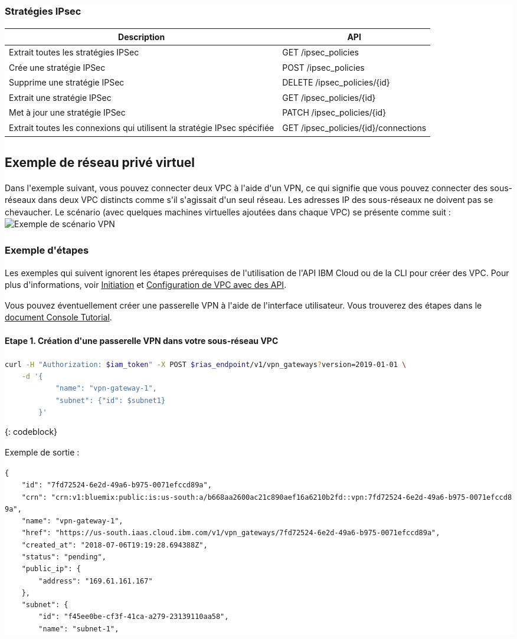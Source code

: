 ### Stratégies IPsec

| Description | API |
|---------------------|-------------|
| Extrait toutes les stratégies IPSec | GET /ipsec_policies |
| Crée une stratégie IPSec | POST /ipsec_policies |
| Supprime une stratégie IPSec | DELETE /ipsec_policies/{id} |
| Extrait une stratégie IPSec | GET /ipsec_policies/{id} |
| Met à jour une stratégie IPSec | PATCH /ipsec_policies/{id} |
| Extrait toutes les connexions qui utilisent la stratégie IPsec spécifiée | GET /ipsec_policies/{id}/connections |

## Exemple de réseau privé virtuel

Dans l'exemple suivant, vous pouvez connecter deux VPC à l'aide d'un VPN, ce qui signifie que vous pouvez connecter des sous-réseaux dans deux VPC distincts comme s'il s'agissait d'un seul réseau. Les adresses IP des sous-réseaux ne doivent pas se chevaucher.
Le scénario (avec quelques machines virtuelles ajoutées dans chaque VPC) se présente comme suit :
![Exemple de scénario VPN](images/vpc-vpn.png)

### Exemple d'étapes

Les exemples qui suivent ignorent les étapes prérequises de l'utilisation de l'API IBM Cloud ou de la CLI pour créer des VPC. Pour plus d'informations, voir [Initiation](/docs/infrastructure/vpc?topic=vpc-getting-started-with-ibm-cloud-virtual-private-cloud-infrastructure) et [Configuration de VPC avec des API](https://{DomainName}/docs/infrastructure/vpc?topic=vpc-creating-a-vpc-using-the-rest-apis).

Vous pouvez éventuellement créer une passerelle VPN à l'aide de l'interface utilisateur. Vous trouverez des étapes dans le [document Console Tutorial](https://{DomainName}/docs/infrastructure/vpc?topic=vpc-creating-a-vpc-using-the-ibm-cloud-console#creating-a-vpn).

#### Etape 1. Création d'une passerelle VPN dans votre sous-réseau VPC

```bash
curl -H "Authorization: $iam_token" -X POST $rias_endpoint/v1/vpn_gateways?version=2019-01-01 \
    -d '{
            "name": "vpn-gateway-1",
            "subnet": {"id": $subnet1}
        }'
```
{: codeblock}

Exemple de sortie :
```
{
    "id": "7fd72524-6e2d-49a6-b975-0071efccd89a",
    "crn": "crn:v1:bluemix:public:is:us-south:a/b668aa2600ac21c890aef16a6210b2fd::vpn:7fd72524-6e2d-49a6-b975-0071efccd89a",
    "name": "vpn-gateway-1",
    "href": "https://us-south.iaas.cloud.ibm.com/v1/vpn_gateways/7fd72524-6e2d-49a6-b975-0071efccd89a",
    "created_at": "2018-07-06T19:19:28.694388Z",
    "status": "pending",
    "public_ip": {
        "address": "169.61.161.167"
    },
    "subnet": {
        "id": "f45ee0be-cf3f-41ca-a279-23139110aa58",
        "name": "subnet-1",
```